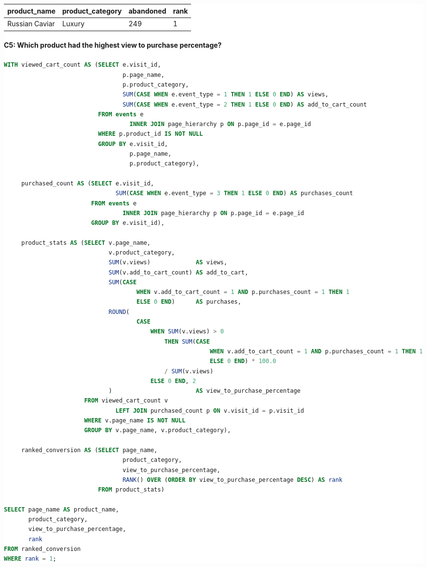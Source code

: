 | product\_name | product\_category | abandoned | rank |
| :--- | :--- | :--- | :--- |
| Russian Caviar | Luxury | 249 | 1 |


<a id="c5"></a>
#### C5: Which product had the highest view to purchase percentage?

```sql
WITH viewed_cart_count AS (SELECT e.visit_id,
                                  p.page_name,
                                  p.product_category,
                                  SUM(CASE WHEN e.event_type = 1 THEN 1 ELSE 0 END) AS views,
                                  SUM(CASE WHEN e.event_type = 2 THEN 1 ELSE 0 END) AS add_to_cart_count
                           FROM events e
                                    INNER JOIN page_hierarchy p ON p.page_id = e.page_id
                           WHERE p.product_id IS NOT NULL
                           GROUP BY e.visit_id,
                                    p.page_name,
                                    p.product_category),

     purchased_count AS (SELECT e.visit_id,
                                SUM(CASE WHEN e.event_type = 3 THEN 1 ELSE 0 END) AS purchases_count
                         FROM events e
                                  INNER JOIN page_hierarchy p ON p.page_id = e.page_id
                         GROUP BY e.visit_id),

     product_stats AS (SELECT v.page_name,
                              v.product_category,
                              SUM(v.views)             AS views,
                              SUM(v.add_to_cart_count) AS add_to_cart,
                              SUM(CASE
                                      WHEN v.add_to_cart_count = 1 AND p.purchases_count = 1 THEN 1
                                      ELSE 0 END)      AS purchases,
                              ROUND(
                                      CASE
                                          WHEN SUM(v.views) > 0
                                              THEN SUM(CASE
                                                           WHEN v.add_to_cart_count = 1 AND p.purchases_count = 1 THEN 1
                                                           ELSE 0 END) * 100.0
                                              / SUM(v.views)
                                          ELSE 0 END, 2
                              )                        AS view_to_purchase_percentage
                       FROM viewed_cart_count v
                                LEFT JOIN purchased_count p ON v.visit_id = p.visit_id
                       WHERE v.page_name IS NOT NULL
                       GROUP BY v.page_name, v.product_category),

     ranked_conversion AS (SELECT page_name,
                                  product_category,
                                  view_to_purchase_percentage,
                                  RANK() OVER (ORDER BY view_to_purchase_percentage DESC) AS rank
                           FROM product_stats)

SELECT page_name AS product_name,
       product_category,
       view_to_purchase_percentage,
       rank
FROM ranked_conversion
WHERE rank = 1;
```